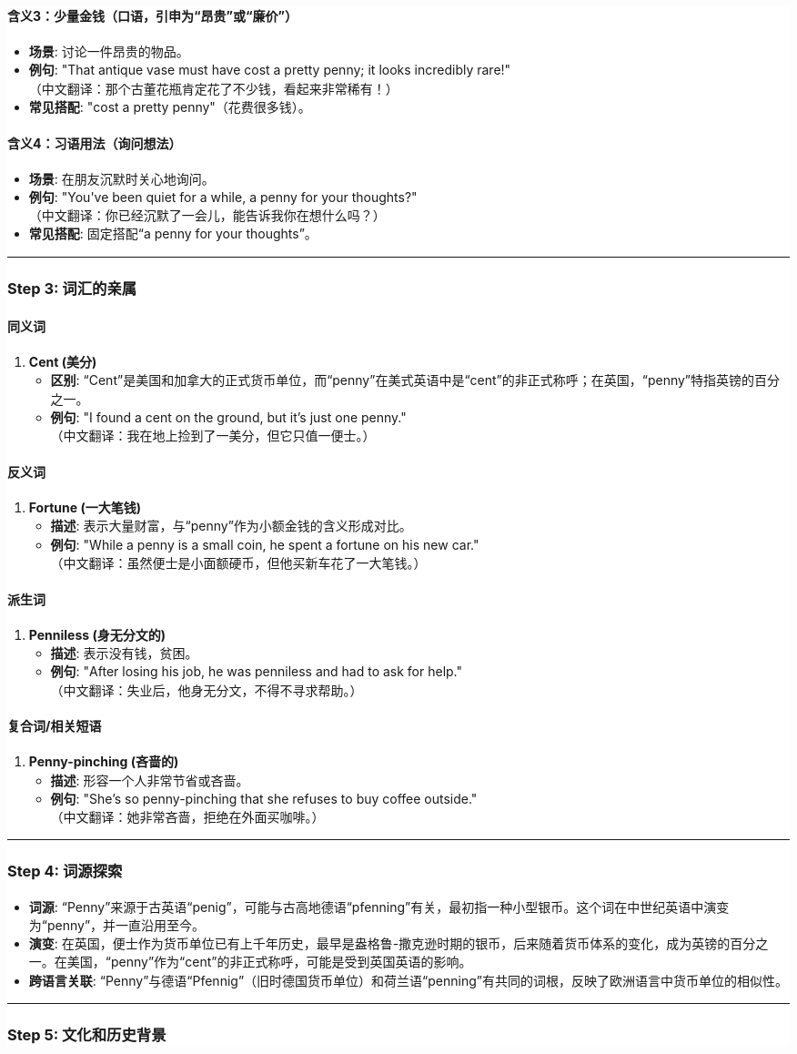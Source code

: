 #### 含义3：少量金钱（口语，引申为“昂贵”或“廉价”）
- **场景**: 讨论一件昂贵的物品。
- **例句**: "That antique vase must have cost a pretty penny; it looks incredibly rare!"  
  （中文翻译：那个古董花瓶肯定花了不少钱，看起来非常稀有！）
- **常见搭配**: "cost a pretty penny"（花费很多钱）。

#### 含义4：习语用法（询问想法）
- **场景**: 在朋友沉默时关心地询问。
- **例句**: "You've been quiet for a while, a penny for your thoughts?"  
  （中文翻译：你已经沉默了一会儿，能告诉我你在想什么吗？）
- **常见搭配**: 固定搭配“a penny for your thoughts”。

---

### Step 3: 词汇的亲属

#### 同义词
1. **Cent (美分)**  
   - **区别**: “Cent”是美国和加拿大的正式货币单位，而“penny”在美式英语中是“cent”的非正式称呼；在英国，“penny”特指英镑的百分之一。
   - **例句**: "I found a cent on the ground, but it’s just one penny."  
     （中文翻译：我在地上捡到了一美分，但它只值一便士。）

#### 反义词
1. **Fortune (一大笔钱)**  
   - **描述**: 表示大量财富，与“penny”作为小额金钱的含义形成对比。
   - **例句**: "While a penny is a small coin, he spent a fortune on his new car."  
     （中文翻译：虽然便士是小面额硬币，但他买新车花了一大笔钱。）

#### 派生词
1. **Penniless (身无分文的)**  
   - **描述**: 表示没有钱，贫困。
   - **例句**: "After losing his job, he was penniless and had to ask for help."  
     （中文翻译：失业后，他身无分文，不得不寻求帮助。）

#### 复合词/相关短语
1. **Penny-pinching (吝啬的)**  
   - **描述**: 形容一个人非常节省或吝啬。
   - **例句**: "She’s so penny-pinching that she refuses to buy coffee outside."  
     （中文翻译：她非常吝啬，拒绝在外面买咖啡。）

---

### Step 4: 词源探索

- **词源**: “Penny”来源于古英语“penig”，可能与古高地德语“pfenning”有关，最初指一种小型银币。这个词在中世纪英语中演变为“penny”，并一直沿用至今。
- **演变**: 在英国，便士作为货币单位已有上千年历史，最早是盎格鲁-撒克逊时期的银币，后来随着货币体系的变化，成为英镑的百分之一。在美国，“penny”作为“cent”的非正式称呼，可能是受到英国英语的影响。
- **跨语言关联**: “Penny”与德语“Pfennig”（旧时德国货币单位）和荷兰语“penning”有共同的词根，反映了欧洲语言中货币单位的相似性。

---

### Step 5: 文化和历史背景
